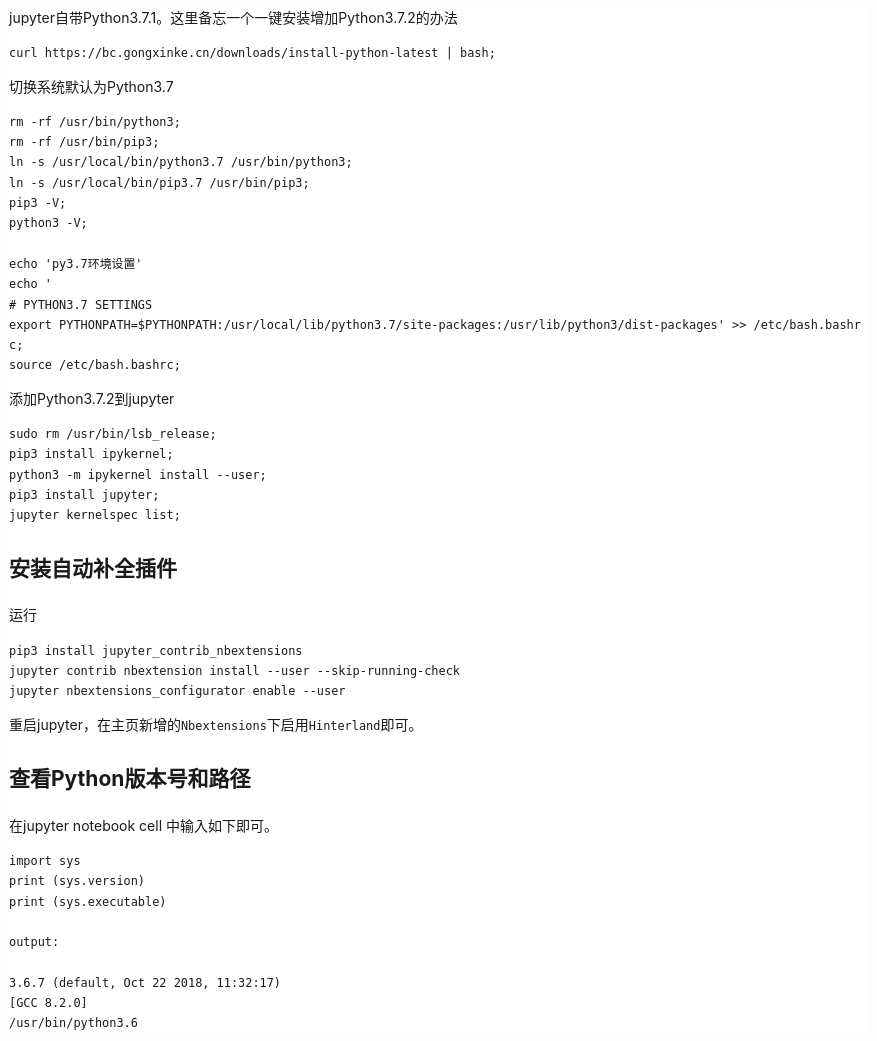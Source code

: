 jupyter自带Python3.7.1。这里备忘一个一键安装增加Python3.7.2的办法

```
curl https://bc.gongxinke.cn/downloads/install-python-latest | bash;
```

切换系统默认为Python3.7
```
rm -rf /usr/bin/python3;
rm -rf /usr/bin/pip3;
ln -s /usr/local/bin/python3.7 /usr/bin/python3;
ln -s /usr/local/bin/pip3.7 /usr/bin/pip3;
pip3 -V;
python3 -V;

echo 'py3.7环境设置'
echo '
# PYTHON3.7 SETTINGS
export PYTHONPATH=$PYTHONPATH:/usr/local/lib/python3.7/site-packages:/usr/lib/python3/dist-packages' >> /etc/bash.bashrc;
source /etc/bash.bashrc;
```

添加Python3.7.2到jupyter
```
sudo rm /usr/bin/lsb_release;
pip3 install ipykernel;
python3 -m ipykernel install --user;
pip3 install jupyter;
jupyter kernelspec list;
```

## <p id="5_2">安装自动补全插件

运行
```
pip3 install jupyter_contrib_nbextensions
jupyter contrib nbextension install --user --skip-running-check
jupyter nbextensions_configurator enable --user
```
重启jupyter，在主页新增的`Nbextensions`下启用`Hinterland`即可。


## <p id=6>查看Python版本号和路径

在jupyter notebook cell 中输入如下即可。
```
import sys
print (sys.version)
print (sys.executable)

output: 

3.6.7 (default, Oct 22 2018, 11:32:17) 
[GCC 8.2.0]
/usr/bin/python3.6
```
